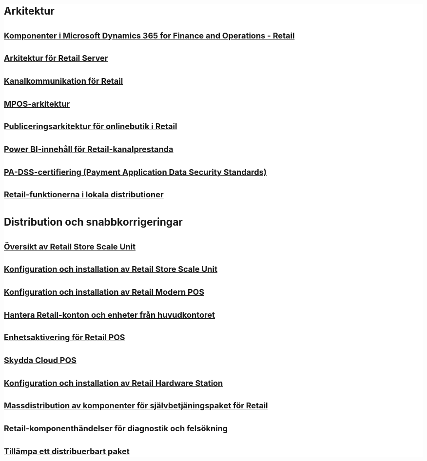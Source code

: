 ## Arkitektur
### [Komponenter i Microsoft Dynamics 365 for Finance and Operations - Retail](retail-components.md)
### [Arkitektur för Retail Server](dev-itpro/retail-server-architecture.md)
### [Kanalkommunikation för Retail](dev-itpro/define-retail-channel-communications-cdx.md)
### [MPOS-arkitektur](dev-itpro/retail-modern-pos-architecture.md)
### [Publiceringsarkitektur för onlinebutik i Retail](dev-itpro/retail-online-store-publishing-architecture.md)
### [Power BI-innehåll för Retail-kanalprestanda](../dev-itpro/analytics/retail-channel-performance-dashboard-power-bi-data.md?toc=/retail/toc.json)
### [PA-DSS-certifiering (Payment Application Data Security Standards)](dev-itpro/PA-DSS-Certification.md)
### [Retail-funktionerna i lokala distributioner](retail-onprem.md)

## Distribution och snabbkorrigeringar
### [Översikt av Retail Store Scale Unit](dev-itpro/retail-store-system-begin.md)
### [Konfiguration och installation av Retail Store Scale Unit](dev-itpro/retail-store-scale-unit-configuration-installation.md)
### [Konfiguration och installation av Retail Modern POS](retail-modern-pos-device-activation.md)
### [Hantera Retail-konton och enheter från huvudkontoret](set-up-activation-accounts-validate-devices-hq.md)
### [Enhetsaktivering för Retail POS](dev-itpro/retail-device-activation.md)
### [Skydda Cloud POS](dev-itpro/secure-retail-cloud-pos.md)
### [Konfiguration och installation av Retail Hardware Station](retail-hardware-station-configuration-installation.md)
### [Massdistribution av komponenter för självbetjäningspaket för Retail](dev-itpro/retail-mass-deployment.md)
### [Retail-komponenthändelser för diagnostik och felsökning](dev-itpro/retail-component-events-diagnostics-troubleshooting.md)
### [Tillämpa ett distribuerbart paket](../dev-itpro/deployment/apply-deployable-package-system.md?toc=/retail/toc.json)
